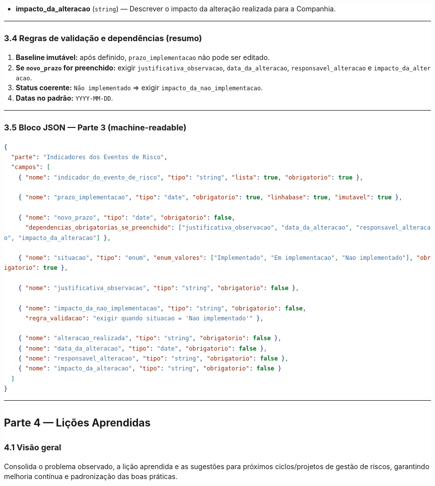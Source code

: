 - **impacto_da_alteracao** (`string`) — Descrever o impacto da alteração realizada para a Companhia.

---

### 3.4 Regras de validação e dependências (resumo)
1. **Baseline imutável:** após definido, `prazo_implementacao` não pode ser editado.  
2. **Se `novo_prazo` for preenchido:** exigir `justificativa_observacao`, `data_da_alteracao`, `responsavel_alteracao` e `impacto_da_alteracao`.  
3. **Status coerente:** `Não implementado` ⇒ exigir `impacto_da_nao_implementacao`.  
4. **Datas no padrão:** `YYYY-MM-DD`.

---

### 3.5 Bloco JSON — Parte 3 (machine-readable)
```json
{
  "parte": "Indicadores dos Eventos de Risco",
  "campos": [
    { "nome": "indicador_do_evento_de_risco", "tipo": "string", "lista": true, "obrigatorio": true },

    { "nome": "prazo_implementacao", "tipo": "date", "obrigatorio": true, "linhabase": true, "imutavel": true },

    { "nome": "novo_prazo", "tipo": "date", "obrigatorio": false,
      "dependencias_obrigatorias_se_preenchido": ["justificativa_observacao", "data_da_alteracao", "responsavel_alteracao", "impacto_da_alteracao"] },

    { "nome": "situacao", "tipo": "enum", "enum_valores": ["Implementado", "Em implementacao", "Nao implementado"], "obrigatorio": true },

    { "nome": "justificativa_observacao", "tipo": "string", "obrigatorio": false },

    { "nome": "impacto_da_nao_implementacao", "tipo": "string", "obrigatorio": false,
      "regra_validacao": "exigir quando situacao = 'Nao implementado'" },

    { "nome": "alteracao_realizada", "tipo": "string", "obrigatorio": false },
    { "nome": "data_da_alteracao", "tipo": "date", "obrigatorio": false },
    { "nome": "responsavel_alteracao", "tipo": "string", "obrigatorio": false },
    { "nome": "impacto_da_alteracao", "tipo": "string", "obrigatorio": false }
  ]
}
```

---

## Parte 4 — Lições Aprendidas

### 4.1 Visão geral
Consolida o problema observado, a lição aprendida e as sugestões para próximos ciclos/projetos de gestão de riscos, garantindo melhoria contínua e padronização das boas práticas.

